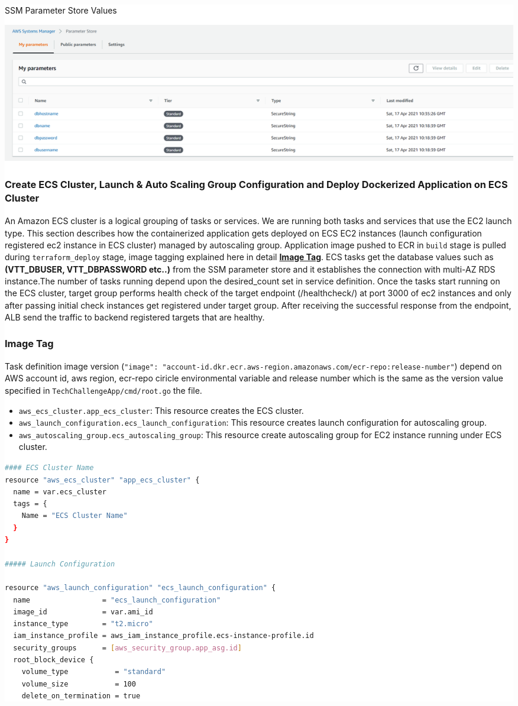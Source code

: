 SSM Parameter Store Values

![parameter_store_value.png](images/parameter_store_value.png)

### **Create ECS Cluster, Launch & Auto Scaling Group Configuration and Deploy Dockerized Application on ECS Cluster**

An Amazon ECS cluster is a logical grouping of tasks or services. We are running both tasks and services that use the EC2 launch type. This section describes how the containerized application gets deployed on ECS EC2 instances (launch configuration registered ec2 instance in ECS cluster) managed by autoscaling group. Application image pushed to ECR in `build` stage is pulled during `terraform_deploy` stage, image tagging explained here in detail **[Image Tag](#image-tag)**. ECS tasks get the database values such as **(VTT_DBUSER, VTT_DBPASSWORD etc..)** from the SSM parameter store and it establishes the connection with multi-AZ RDS instance.The number of tasks running depend upon the desired_count set in service definition. Once the tasks start running on the ECS cluster, target group performs health check of the target endpoint (/healthcheck/) at port 3000 of ec2 instances and only after passing initial check instances get registered under target group. After receiving the successful response from the endpoint, ALB send the traffic to backend registered targets that are healthy.

### **Image Tag**

Task definition image version (`"image": "account-id.dkr.ecr.aws-region.amazonaws.com/ecr-repo:release-number"`) depend on  AWS account id, aws region, ecr-repo ciricle environmental variable and release number which is the same as the version value specified in `TechChallengeApp/cmd/root.go` the file.

- `aws_ecs_cluster.app_ecs_cluster`: This resource creates the ECS cluster.
- `aws_launch_configuration.ecs_launch_configuration`: This resource creates launch configuration for autoscaling group.
- `aws_autoscaling_group.ecs_autoscaling_group`: This resource create autoscaling group for EC2 instance running under ECS cluster.

```sh
#### ECS Cluster Name
resource "aws_ecs_cluster" "app_ecs_cluster" {
  name = var.ecs_cluster
  tags = {
    Name = "ECS Cluster Name"
  }
}

##### Launch Configuration

resource "aws_launch_configuration" "ecs_launch_configuration" {
  name                 = "ecs_launch_configuration"
  image_id             = var.ami_id
  instance_type        = "t2.micro"
  iam_instance_profile = aws_iam_instance_profile.ecs-instance-profile.id
  security_groups      = [aws_security_group.app_asg.id]
  root_block_device {
    volume_type           = "standard"
    volume_size           = 100
    delete_on_termination = true
```